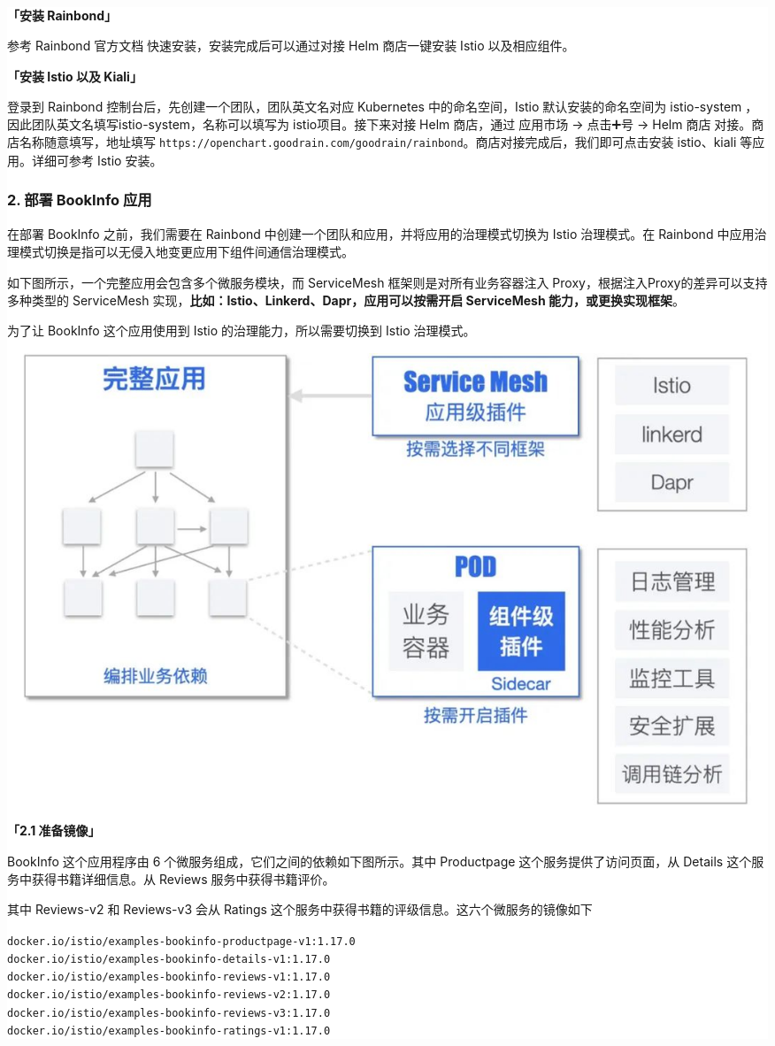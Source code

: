 **「安装 Rainbond」**

参考 Rainbond 官方文档 快速安装，安装完成后可以通过对接 Helm 商店一键安装 Istio 以及相应组件。

**「安装 Istio 以及 Kiali」**

登录到 Rainbond 控制台后，先创建一个团队，团队英文名对应 Kubernetes 中的命名空间，Istio 默认安装的命名空间为 istio-system ，因此团队英文名填写istio-system，名称可以填写为 istio项目。接下来对接 Helm 商店，通过 应用市场 -> 点击➕号 -> Helm 商店 对接。商店名称随意填写，地址填写 `https://openchart.goodrain.com/goodrain/rainbond`。商店对接完成后，我们即可点击安装 istio、kiali 等应用。详细可参考 Istio 安装。

### **2. 部署 BookInfo 应用**

在部署 BookInfo 之前，我们需要在 Rainbond 中创建一个团队和应用，并将应用的治理模式切换为 Istio 治理模式。在 Rainbond 中应用治理模式切换是指可以无侵入地变更应用下组件间通信治理模式。

如下图所示，一个完整应用会包含多个微服务模块，而 ServiceMesh 框架则是对所有业务容器注入 Proxy，根据注入Proxy的差异可以支持多种类型的 ServiceMesh 实现，**比如：Istio、Linkerd、Dapr，应用可以按需开启 ServiceMesh 能力，或更换实现框架**。

为了让 BookInfo 这个应用使用到 Istio 的治理能力，所以需要切换到 Istio 治理模式。

![Alt Image Text](../images/chap7_4_3.png "body image") 

**「2.1 准备镜像」**

BookInfo 这个应用程序由 6 个微服务组成，它们之间的依赖如下图所示。其中 Productpage 这个服务提供了访问页面，从 Details 这个服务中获得书籍详细信息。从 Reviews 服务中获得书籍评价。

其中 Reviews-v2 和 Reviews-v3 会从 Ratings 这个服务中获得书籍的评级信息。这六个微服务的镜像如下

```
docker.io/istio/examples-bookinfo-productpage-v1:1.17.0
docker.io/istio/examples-bookinfo-details-v1:1.17.0
docker.io/istio/examples-bookinfo-reviews-v1:1.17.0
docker.io/istio/examples-bookinfo-reviews-v2:1.17.0
docker.io/istio/examples-bookinfo-reviews-v3:1.17.0
docker.io/istio/examples-bookinfo-ratings-v1:1.17.0
```
